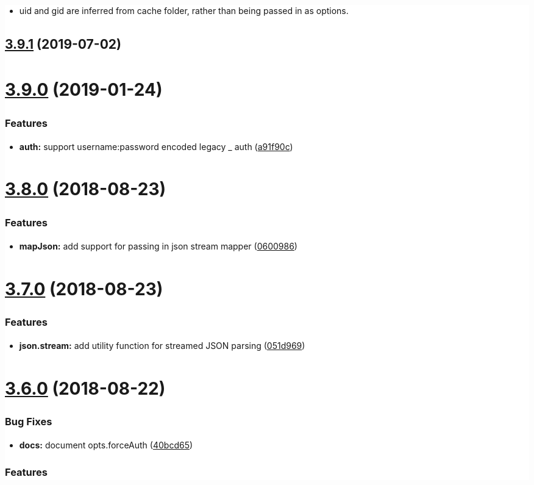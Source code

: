 * uid and gid are inferred from cache folder, rather than being passed in as options.

<a name="3.9.1"></a>

## [3.9.1](https://github.com/npm/registry-fetch/compare/v3.9.0...v3.9.1) (2019-07-02)

<a name="3.9.0"></a>

# [3.9.0](https://github.com/npm/registry-fetch/compare/v3.8.0...v3.9.0) (2019-01-24)

### Features

* **auth:** support username:password encoded legacy _
  auth ([a91f90c](https://github.com/npm/registry-fetch/commit/a91f90c))

<a name="3.8.0"></a>

# [3.8.0](https://github.com/npm/registry-fetch/compare/v3.7.0...v3.8.0) (2018-08-23)

### Features

* **mapJson:** add support for passing in json stream
  mapper ([0600986](https://github.com/npm/registry-fetch/commit/0600986))

<a name="3.7.0"></a>

# [3.7.0](https://github.com/npm/registry-fetch/compare/v3.6.0...v3.7.0) (2018-08-23)

### Features

* **json.stream:** add utility function for streamed JSON
  parsing ([051d969](https://github.com/npm/registry-fetch/commit/051d969))

<a name="3.6.0"></a>

# [3.6.0](https://github.com/npm/registry-fetch/compare/v3.5.0...v3.6.0) (2018-08-22)

### Bug Fixes

* **docs:** document opts.forceAuth ([40bcd65](https://github.com/npm/registry-fetch/commit/40bcd65))

### Features
